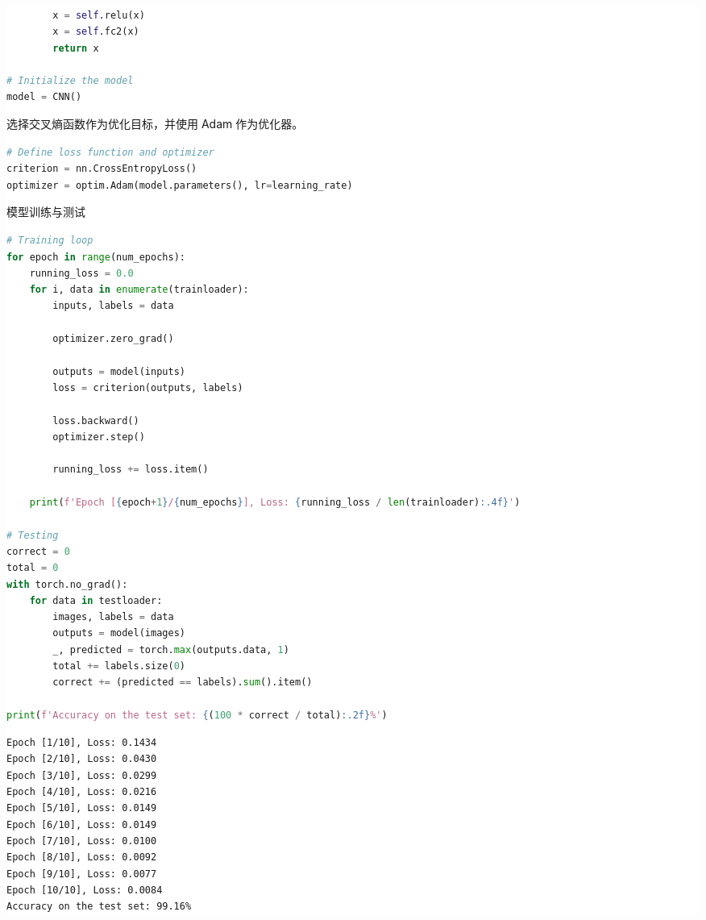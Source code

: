 ```python
        x = self.relu(x)
        x = self.fc2(x)
        return x

# Initialize the model
model = CNN()
```
选择交叉熵函数作为优化目标，并使用 Adam 作为优化器。
```python
# Define loss function and optimizer
criterion = nn.CrossEntropyLoss()
optimizer = optim.Adam(model.parameters(), lr=learning_rate)
```
模型训练与测试
```python
# Training loop
for epoch in range(num_epochs):
    running_loss = 0.0
    for i, data in enumerate(trainloader):
        inputs, labels = data

        optimizer.zero_grad()

        outputs = model(inputs)
        loss = criterion(outputs, labels)

        loss.backward()
        optimizer.step()

        running_loss += loss.item()

    print(f'Epoch [{epoch+1}/{num_epochs}], Loss: {running_loss / len(trainloader):.4f}')

# Testing
correct = 0
total = 0
with torch.no_grad():
    for data in testloader:
        images, labels = data
        outputs = model(images)
        _, predicted = torch.max(outputs.data, 1)
        total += labels.size(0)
        correct += (predicted == labels).sum().item()

print(f'Accuracy on the test set: {(100 * correct / total):.2f}%')
```
```
Epoch [1/10], Loss: 0.1434
Epoch [2/10], Loss: 0.0430
Epoch [3/10], Loss: 0.0299
Epoch [4/10], Loss: 0.0216
Epoch [5/10], Loss: 0.0149
Epoch [6/10], Loss: 0.0149
Epoch [7/10], Loss: 0.0100
Epoch [8/10], Loss: 0.0092
Epoch [9/10], Loss: 0.0077
Epoch [10/10], Loss: 0.0084
Accuracy on the test set: 99.16%
```
